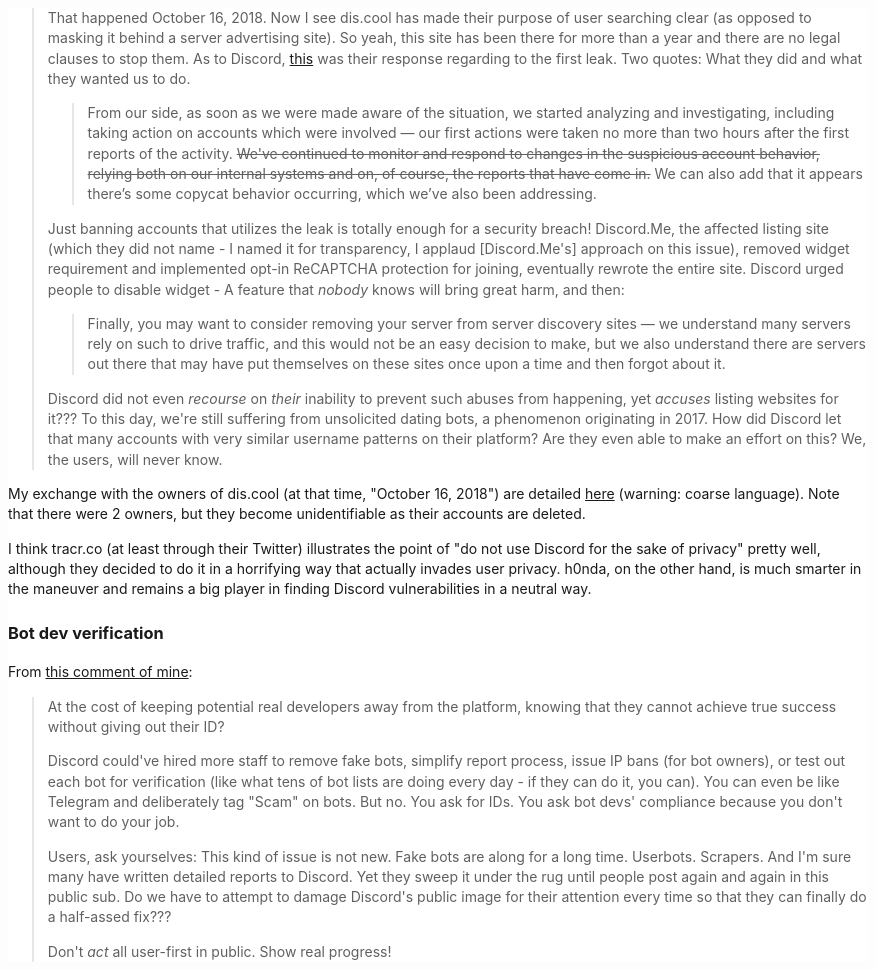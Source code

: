 > That happened October 16, 2018. Now I see dis.cool has made their purpose of user searching clear (as opposed to masking it behind a server advertising site). So yeah, this site has been there for more than a year and there are no legal clauses to stop them. As to Discord, [this](https://www.reddit.com/r/discordapp/comments/94q293/regarding_recent_bot_activity/) was their response regarding to the first leak. Two quotes: What they did and what they wanted us to do.
> 
>> From our side, as soon as we were made aware of the situation, we started analyzing and investigating, including taking action on accounts which were involved — our first actions were taken no more than two hours after the first reports of the activity. ~~We've continued to monitor and respond to changes in the suspicious account behavior, relying both on our internal systems and on, of course, the reports that have come in.~~ We can also add that it appears there’s some copycat behavior occurring, which we’ve also been addressing.
>
> Just banning accounts that utilizes the leak is totally enough for a security breach! Discord.Me, the affected listing site (which they did not name - I named it for transparency, I applaud [Discord.Me's] approach on this issue), removed widget requirement and implemented opt-in ReCAPTCHA protection for joining, eventually rewrote the entire site. Discord urged people to disable widget - A feature that *nobody* knows will bring great harm, and then:
> 
>> Finally, you may want to consider removing your server from server discovery sites — we understand many servers rely on such to drive traffic, and this would not be an easy decision to make, but we also understand there are servers out there that may have put themselves on these sites once upon a time and then forgot about it.
>
> Discord did not even *recourse* on *their* inability to prevent such abuses from happening, yet *accuses* listing websites for it??? To this day, we're still suffering from unsolicited dating bots, a phenomenon originating in 2017. How did Discord let that many accounts with very similar username patterns on their platform? Are they even able to make an effort on this? We, the users, will never know.

My exchange with the owners of dis.cool (at that time, "October 16, 2018") are detailed [here](https://ibb.co/album/yWqb9Z?sort=title_asc) (warning: coarse language). Note that there were 2 owners, but they become unidentifiable as their accounts are deleted.

I think tracr.co (at least through their Twitter) illustrates the point of "do not use Discord for the sake of privacy" pretty well, although they decided to do it in a horrifying way that actually invades user privacy. h0nda, on the other hand, is much smarter in the maneuver and remains a big player in finding Discord vulnerabilities in a neutral way.

### Bot dev verification

From [this comment of mine](https://www.reddit.com/r/discordapp/comments/g2msze/since_people_are_apparently_falling_for_this/fnno1so/):

> At the cost of keeping potential real developers away from the platform, knowing that they cannot achieve true success without giving out their ID?
>
> Discord could've hired more staff to remove fake bots, simplify report process, issue IP bans (for bot owners), or test out each bot for verification (like what tens of bot lists are doing every day - if they can do it, you can). You can even be like Telegram and deliberately tag "Scam" on bots. But no. You ask for IDs. You ask bot devs' compliance because you don't want to do your job.
>
> Users, ask yourselves: This kind of issue is not new. Fake bots are along for a long time. Userbots. Scrapers. And I'm sure many have written detailed reports to Discord. Yet they sweep it under the rug until people post again and again in this public sub. Do we have to attempt to damage Discord's public image for their attention every time so that they can finally do a half-assed fix???
>
> Don't *act* all user-first in public. Show real progress!
